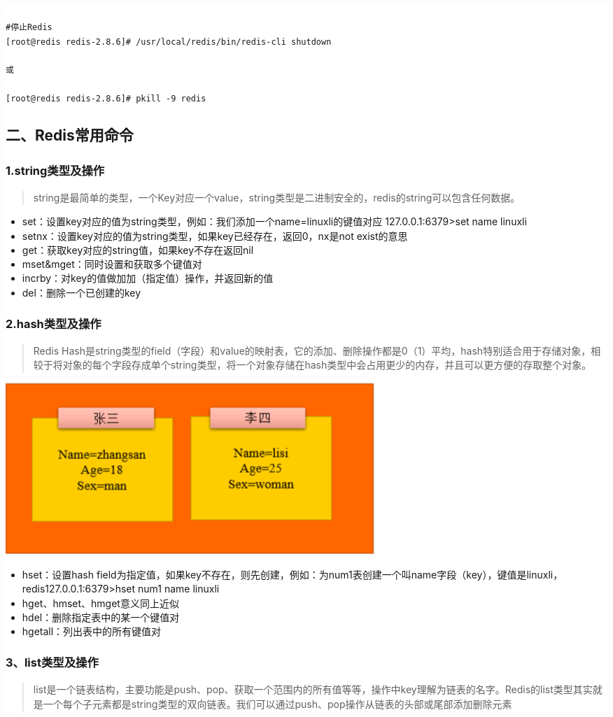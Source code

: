 ```

#停止Redis
[root@redis redis-2.8.6]# /usr/local/redis/bin/redis-cli shutdown

或

[root@redis redis-2.8.6]# pkill -9 redis
```

## 二、Redis常用命令

### 1.string类型及操作

> string是最简单的类型，一个Key对应一个value，string类型是二进制安全的，redis的string可以包含任何数据。

- set：设置key对应的值为string类型，例如：我们添加一个name=linuxli的键值对应 127.0.0.1:6379>set name linuxli
- setnx：设置key对应的值为string类型，如果key已经存在，返回0，nx是not exist的意思
- get：获取key对应的string值，如果key不存在返回nil
- mset&mget：同时设置和获取多个键值对
- incrby：对key的值做加加（指定值）操作，并返回新的值
- del：删除一个已创建的key

### 2.hash类型及操作

> Redis Hash是string类型的field（字段）和value的映射表，它的添加、删除操作都是0（1）平均，hash特别适合用于存储对象，相较于将对象的每个字段存成单个string类型，将一个对象存储在hash类型中会占用更少的内存，并且可以更方便的存取整个对象。

![img](/images/posts/缓存与加速/缓存与加速-02-redis数据库/2.png)

- hset：设置hash field为指定值，如果key不存在，则先创建，例如：为num1表创建一个叫name字段（key），键值是linuxli，redis127.0.0.1:6379>hset num1 name linuxli
- hget、hmset、hmget意义同上近似
- hdel：删除指定表中的某一个键值对
- hgetall：列出表中的所有键值对

### 3、list类型及操作

> list是一个链表结构，主要功能是push、pop、获取一个范围内的所有值等等，操作中key理解为链表的名字。Redis的list类型其实就是一个每个子元素都是string类型的双向链表。我们可以通过push、pop操作从链表的头部或尾部添加删除元素
